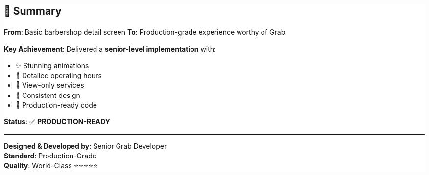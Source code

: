 
## 🎯 Summary

**From**: Basic barbershop detail screen
**To**: Production-grade experience worthy of Grab

**Key Achievement**: Delivered a **senior-level implementation** with:
- ✨ Stunning animations
- 📅 Detailed operating hours
- 👀 View-only services
- 🎨 Consistent design
- 🚀 Production-ready code

**Status**: ✅ **PRODUCTION-READY**

---

**Designed & Developed by**: Senior Grab Developer  
**Standard**: Production-Grade  
**Quality**: World-Class ⭐⭐⭐⭐⭐
